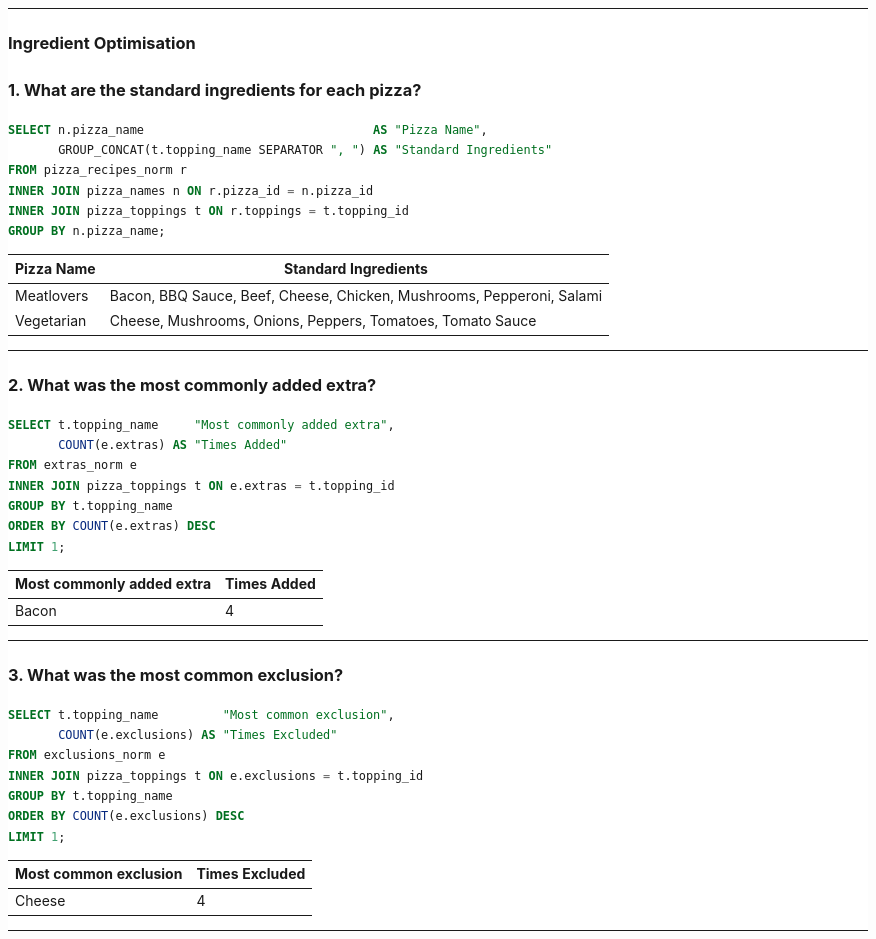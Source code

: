 ***

### Ingredient Optimisation
### 1. What are the standard ingredients for each pizza?

```sql
SELECT n.pizza_name                                AS "Pizza Name",
       GROUP_CONCAT(t.topping_name SEPARATOR ", ") AS "Standard Ingredients"
FROM pizza_recipes_norm r
INNER JOIN pizza_names n ON r.pizza_id = n.pizza_id
INNER JOIN pizza_toppings t ON r.toppings = t.topping_id
GROUP BY n.pizza_name;
```

|Pizza Name|Standard Ingredients|
|-----|-----|
|Meatlovers|Bacon, BBQ Sauce, Beef, Cheese, Chicken, Mushrooms, Pepperoni, Salami|
|Vegetarian|Cheese, Mushrooms, Onions, Peppers, Tomatoes, Tomato Sauce|

***

### 2. What was the most commonly added extra?

```sql
SELECT t.topping_name     "Most commonly added extra",
       COUNT(e.extras) AS "Times Added"
FROM extras_norm e
INNER JOIN pizza_toppings t ON e.extras = t.topping_id
GROUP BY t.topping_name
ORDER BY COUNT(e.extras) DESC
LIMIT 1;
```

|Most commonly added extra|Times Added|
|-----|-----|
|Bacon|4|

***

### 3. What was the most common exclusion?

```sql
SELECT t.topping_name         "Most common exclusion",
       COUNT(e.exclusions) AS "Times Excluded"
FROM exclusions_norm e
INNER JOIN pizza_toppings t ON e.exclusions = t.topping_id
GROUP BY t.topping_name
ORDER BY COUNT(e.exclusions) DESC
LIMIT 1;
```

|Most common exclusion|Times Excluded|
|-----|-----|
|Cheese|4|

***
